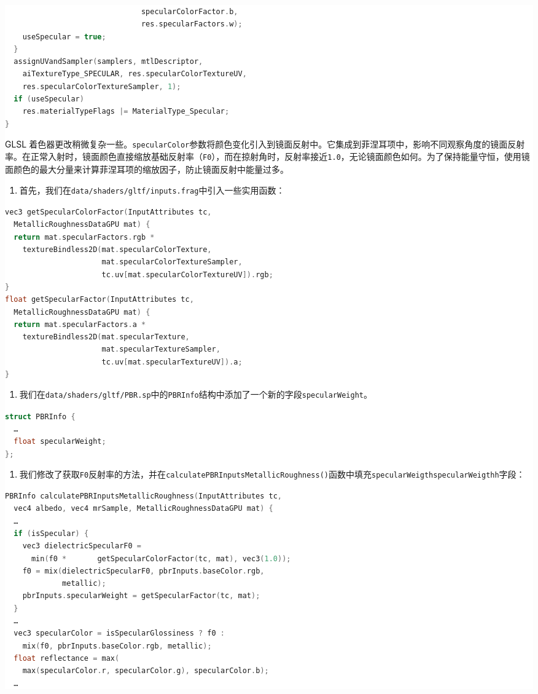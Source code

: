 ```cpp
                               specularColorFactor.b,
                               res.specularFactors.w);
    useSpecular = true;
  }
  assignUVandSampler(samplers, mtlDescriptor,
    aiTextureType_SPECULAR, res.specularColorTextureUV,
    res.specularColorTextureSampler, 1);
  if (useSpecular)
    res.materialTypeFlags |= MaterialType_Specular;
}
```

GLSL 着色器更改稍微复杂一些。`specularColor`参数将颜色变化引入到镜面反射中。它集成到菲涅耳项中，影响不同观察角度的镜面反射率。在正常入射时，镜面颜色直接缩放基础反射率（`F0`），而在掠射角时，反射率接近`1.0`，无论镜面颜色如何。为了保持能量守恒，使用镜面颜色的最大分量来计算菲涅耳项的缩放因子，防止镜面反射中能量过多。

1.  首先，我们在`data/shaders/gltf/inputs.frag`中引入一些实用函数：

```cpp
vec3 getSpecularColorFactor(InputAttributes tc,
  MetallicRoughnessDataGPU mat) {
  return mat.specularFactors.rgb *
    textureBindless2D(mat.specularColorTexture,
                      mat.specularColorTextureSampler,
                      tc.uv[mat.specularColorTextureUV]).rgb;
}
float getSpecularFactor(InputAttributes tc,
  MetallicRoughnessDataGPU mat) {
  return mat.specularFactors.a *
    textureBindless2D(mat.specularTexture,
                      mat.specularTextureSampler,
                      tc.uv[mat.specularTextureUV]).a;
}
```

1.  我们在`data/shaders/gltf/PBR.sp`中的`PBRInfo`结构中添加了一个新的字段`specularWeight`。

```cpp
struct PBRInfo {
  …
  float specularWeight;
};
```

1.  我们修改了获取`F0`反射率的方法，并在`calculatePBRInputsMetallicRoughness()`函数中填充`specularWeigthspecularWeigthh`字段：

```cpp
PBRInfo calculatePBRInputsMetallicRoughness(InputAttributes tc,
  vec4 albedo, vec4 mrSample, MetallicRoughnessDataGPU mat) { 
  …
  if (isSpecular) {
    vec3 dielectricSpecularF0 =
      min(f0 *       getSpecularColorFactor(tc, mat), vec3(1.0));
    f0 = mix(dielectricSpecularF0, pbrInputs.baseColor.rgb,
             metallic);
    pbrInputs.specularWeight = getSpecularFactor(tc, mat);
  }
  …
  vec3 specularColor = isSpecularGlossiness ? f0 :
    mix(f0, pbrInputs.baseColor.rgb, metallic);
  float reflectance = max(
    max(specularColor.r, specularColor.g), specularColor.b);
  …
```
